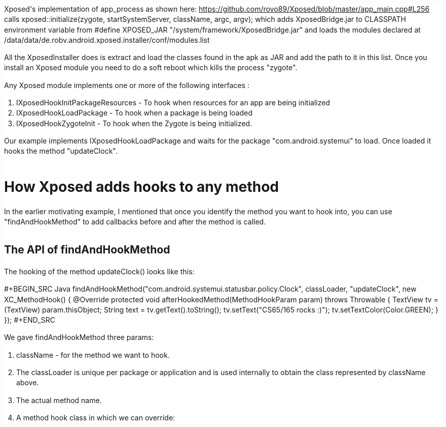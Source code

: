 Xposed's implementation of app_process as shown here:
https://github.com/rovo89/Xposed/blob/master/app_main.cpp#L256
calls
xposed::initialize(zygote, startSystemServer, className, argc, argv);
which adds XposedBridge.jar to CLASSPATH environment variable from #define XPOSED_JAR "/system/framework/XposedBridge.jar"
and loads the modules declared at /data/data/de.robv.android.xposed.installer/conf/modules.list

All the XposedInstaller does is extract and load the classes found in the apk as JAR and add the path to it in this list.
Once you install an Xposed module you need to do a soft reboot which kills the process "zygote".

Any Xposed module implements one or more of the following interfaces :
1) IXposedHookInitPackageResources -  To hook when resources for an app are being initialized
2) IXposedHookLoadPackage - To hook when a package is being loaded
3) IXposedHookZygoteInit - To hook when the Zygote is being initialized.

Our example implements IXposedHookLoadPackage and waits for the package "com.android.systemui" to load.
Once loaded it hooks the method "updateClock".

# How Xposed adds hooks to any method

In the earlier motivating example, I mentioned that once you identify the method you want to hook into, you can use "findAndHookMethod" to add
callbacks before and after the method is called.

## The API of findAndHookMethod

The hooking of the method updateClock() looks like this:

#+BEGIN_SRC Java
findAndHookMethod("com.android.systemui.statusbar.policy.Clock", classLoader, "updateClock", new XC_MethodHook() {
			@Override
			protected void afterHookedMethod(MethodHookParam param) throws Throwable {
				TextView tv = (TextView) param.thisObject;
				String text = tv.getText().toString();
				tv.setText("CS65/165 rocks :)");
				tv.setTextColor(Color.GREEN);
			}
});
#+END_SRC

We gave findAndHookMethod three params:

1. className - for the method we want to hook.

2. The classLoader is unique per package or application and is used internally to obtain the  class represented by className above.

3. The actual method name.

4. A method hook class in which we can override:
